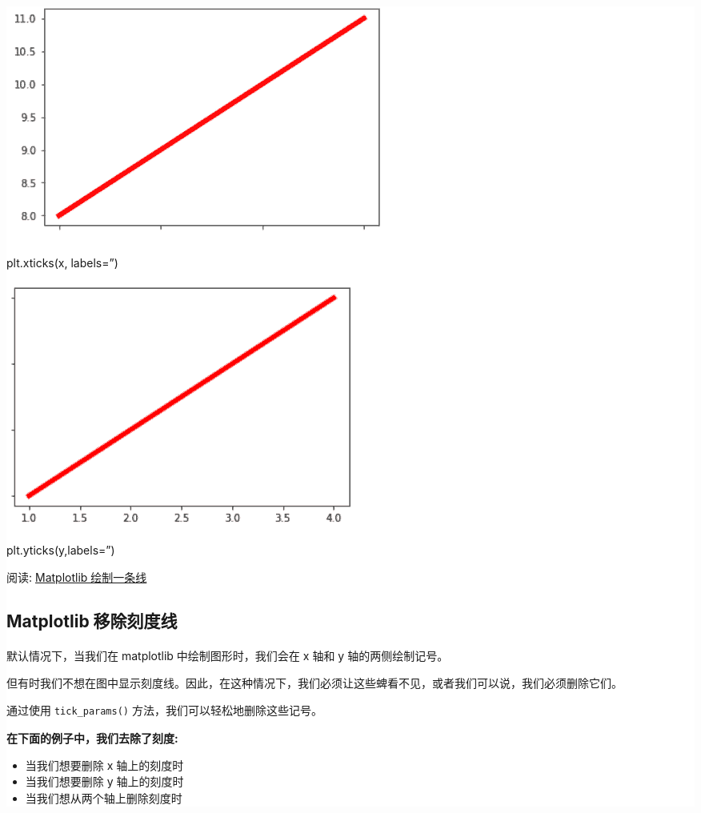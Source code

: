 ![Matplotlib remove ticks possess labels](img/d1aa0f93030e529d7e9ba3357f2f89e7.png "Matplotlib remove ticks possess labels")

plt.xticks(x, labels=”)

![matplotlib remove ticks owning labels](img/e207812972aca4f385f0c86bab67babd.png "matplotlib remove ticks owning labels")

plt.yticks(y,labels=”)

阅读: [Matplotlib 绘制一条线](https://pythonguides.com/matplotlib-plot-a-line/)

## Matplotlib 移除刻度线

默认情况下，当我们在 matplotlib 中绘制图形时，我们会在 x 轴和 y 轴的两侧绘制记号。

但有时我们不想在图中显示刻度线。因此，在这种情况下，我们必须让这些蜱看不见，或者我们可以说，我们必须删除它们。

通过使用 `tick_params()` 方法，我们可以轻松地删除这些记号。

**在下面的例子中，我们去除了刻度:**

*   当我们想要删除 x 轴上的刻度时
*   当我们想要删除 y 轴上的刻度时
*   当我们想从两个轴上删除刻度时
